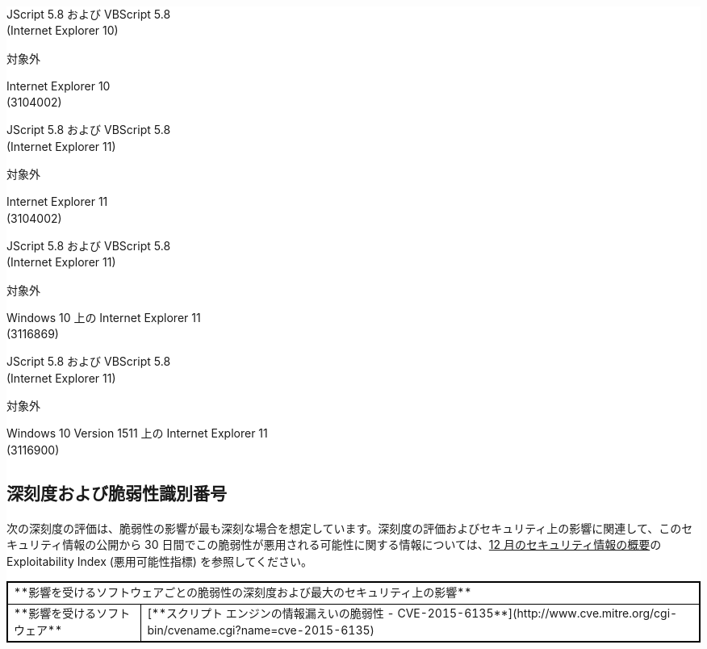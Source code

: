 <tr class="odd">
<td style="border:1px solid black;"><p>JScript 5.8 および VBScript 5.8<br />
(Internet Explorer 10)</p></td>
<td style="border:1px solid black;"><p>対象外</p></td>
<td style="border:1px solid black;"><p>Internet Explorer 10<br />
(3104002)</p></td>
</tr>
<tr class="even">
<td style="border:1px solid black;"><p>JScript 5.8 および VBScript 5.8<br />
(Internet Explorer 11)</p></td>
<td style="border:1px solid black;"><p>対象外</p></td>
<td style="border:1px solid black;"><p>Internet Explorer 11<br />
(3104002)</p></td>
</tr>
<tr class="odd">
<td style="border:1px solid black;"><p>JScript 5.8 および VBScript 5.8<br />
(Internet Explorer 11)</p></td>
<td style="border:1px solid black;"><p>対象外</p></td>
<td style="border:1px solid black;"><p>Windows 10 上の Internet Explorer 11<br />
(3116869)</p></td>
</tr>
<tr class="even">
<td style="border:1px solid black;"><p>JScript 5.8 および VBScript 5.8<br />
(Internet Explorer 11)</p></td>
<td style="border:1px solid black;"><p>対象外</p></td>
<td style="border:1px solid black;"><p>Windows 10 Version 1511 上の Internet Explorer 11<br />
(3116900)</p></td>
</tr>
</tbody>
</table>
<p> </p>

深刻度および脆弱性識別番号
--------------------------

<span id="sectionToggle3"></span>
次の深刻度の評価は、脆弱性の影響が最も深刻な場合を想定しています。深刻度の評価およびセキュリティ上の影響に関連して、このセキュリティ情報の公開から 30 日間でこの脆弱性が悪用される可能性に関する情報については、[12 月のセキュリティ情報の概要](https://technet.microsoft.com/ja-jp/library/security/ms15-dec)の Exploitability Index (悪用可能性指標) を参照してください。

<p> </p>
<table style="border:1px solid black;">
<tr>
<td style="border:1px solid black;" colspan="5">
**影響を受けるソフトウェアごとの脆弱性の深刻度および最大のセキュリティ上の影響**

</td>
</tr>
<tr>
<td style="border:1px solid black;">
**影響を受けるソフトウェア**

</td>
<td style="border:1px solid black;">
[**スクリプト エンジンの情報漏えいの脆弱性 - CVE-2015-6135**](http://www.cve.mitre.org/cgi-bin/cvename.cgi?name=cve-2015-6135)
